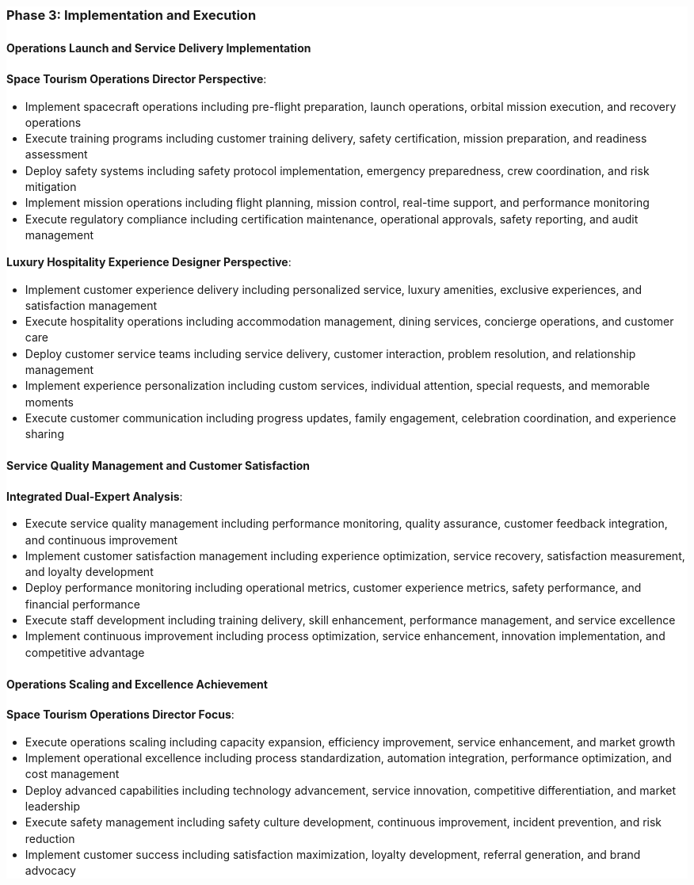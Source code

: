 ### Phase 3: Implementation and Execution

#### Operations Launch and Service Delivery Implementation
**Space Tourism Operations Director Perspective**:
- Implement spacecraft operations including pre-flight preparation, launch operations, orbital mission execution, and recovery operations
- Execute training programs including customer training delivery, safety certification, mission preparation, and readiness assessment
- Deploy safety systems including safety protocol implementation, emergency preparedness, crew coordination, and risk mitigation
- Implement mission operations including flight planning, mission control, real-time support, and performance monitoring
- Execute regulatory compliance including certification maintenance, operational approvals, safety reporting, and audit management

**Luxury Hospitality Experience Designer Perspective**:
- Implement customer experience delivery including personalized service, luxury amenities, exclusive experiences, and satisfaction management
- Execute hospitality operations including accommodation management, dining services, concierge operations, and customer care
- Deploy customer service teams including service delivery, customer interaction, problem resolution, and relationship management
- Implement experience personalization including custom services, individual attention, special requests, and memorable moments
- Execute customer communication including progress updates, family engagement, celebration coordination, and experience sharing

#### Service Quality Management and Customer Satisfaction
**Integrated Dual-Expert Analysis**:
- Execute service quality management including performance monitoring, quality assurance, customer feedback integration, and continuous improvement
- Implement customer satisfaction management including experience optimization, service recovery, satisfaction measurement, and loyalty development
- Deploy performance monitoring including operational metrics, customer experience metrics, safety performance, and financial performance
- Execute staff development including training delivery, skill enhancement, performance management, and service excellence
- Implement continuous improvement including process optimization, service enhancement, innovation implementation, and competitive advantage

#### Operations Scaling and Excellence Achievement
**Space Tourism Operations Director Focus**:
- Execute operations scaling including capacity expansion, efficiency improvement, service enhancement, and market growth
- Implement operational excellence including process standardization, automation integration, performance optimization, and cost management
- Deploy advanced capabilities including technology advancement, service innovation, competitive differentiation, and market leadership
- Execute safety management including safety culture development, continuous improvement, incident prevention, and risk reduction
- Implement customer success including satisfaction maximization, loyalty development, referral generation, and brand advocacy
